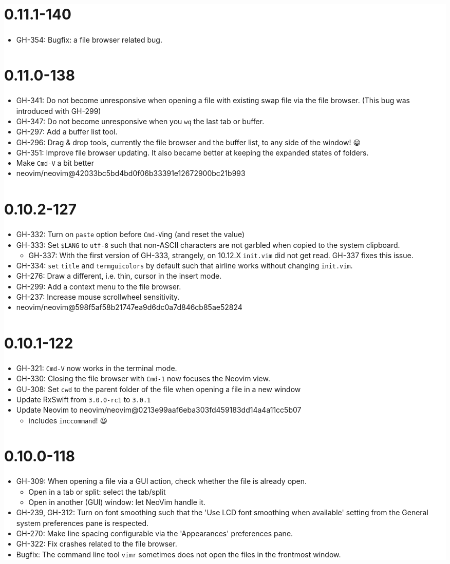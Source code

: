 # 0.11.1-140

* GH-354: Bugfix: a file browser related bug.

# 0.11.0-138

* GH-341: Do not become unresponsive when opening a file with existing swap file via the file browser. (This bug was introduced with GH-299)
* GH-347: Do not become unresponsive when you `wq` the last tab or buffer.
* GH-297: Add a buffer list tool.
* GH-296: Drag & drop tools, currently the file browser and the buffer list, to any side of the window! 😀
* GH-351: Improve file browser updating. It also became better at keeping the expanded states of folders.
* Make `Cmd-V` a bit better
* neovim/neovim@42033bc5bd4bd0f06b33391e12672900bc21b993

# 0.10.2-127

* GH-332: Turn on `paste` option before `Cmd-V`ing (and reset the value)
* GH-333: Set `$LANG` to `utf-8` such that non-ASCII characters are not garbled when copied to the system clipboard.
    - GH-337: With the first version of GH-333, strangely, on 10.12.X `init.vim` did not get read. GH-337 fixes this issue.
* GH-334: `set` `title` and `termguicolors` by default such that airline works without changing `init.vim`.
* GH-276: Draw a different, i.e. thin, cursor in the insert mode.
* GH-299: Add a context menu to the file browser.
* GH-237: Increase mouse scrollwheel sensitivity.
* neovim/neovim@598f5af58b21747ea9d6dc0a7d846cb85ae52824

# 0.10.1-122

* GH-321: `Cmd-V` now works in the terminal mode.
* GH-330: Closing the file browser with `Cmd-1` now focuses the Neovim view.
* GU-308: Set `cwd` to the parent folder of the file when opening a file in a new window 
* Update RxSwift from `3.0.0-rc1` to `3.0.1`
* Update Neovim to neovim/neovim@0213e99aaf6eba303fd459183dd14a4a11cc5b07
    - includes `inccommand`! 😆

# 0.10.0-118

* GH-309: When opening a file via a GUI action, check whether the file is already open.
    - Open in a tab or split: select the tab/split
    - Open in another (GUI) window: let NeoVim handle it.
* GH-239, GH-312: Turn on font smoothing such that the 'Use LCD font smoothing when available' setting from the General system preferences pane is respected.
* GH-270: Make line spacing configurable via the 'Appearances' preferences pane.
* GH-322: Fix crashes related to the file browser.
* Bugfix: The command line tool `vimr` sometimes does not open the files in the frontmost window.
